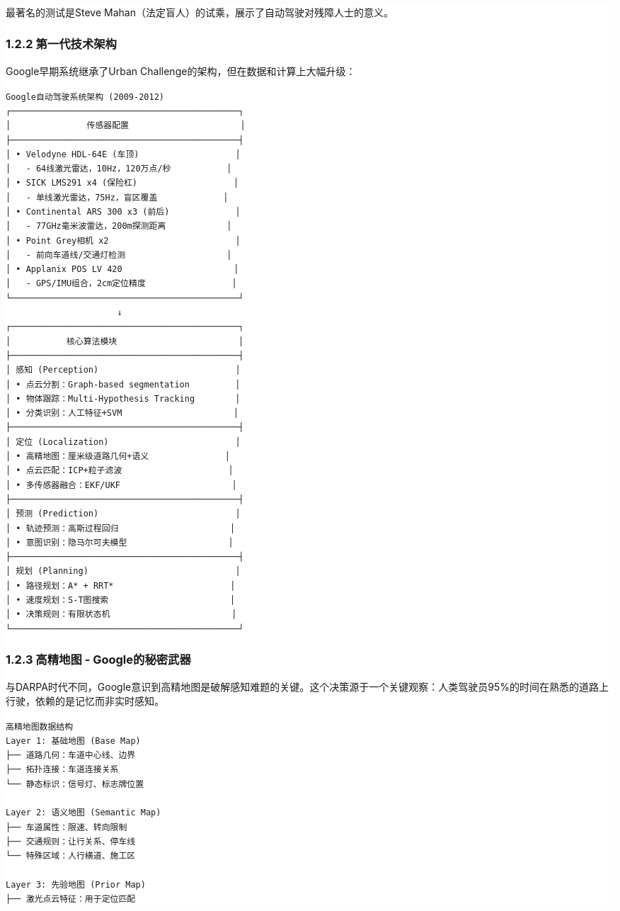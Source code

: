 最著名的测试是Steve Mahan（法定盲人）的试乘，展示了自动驾驶对残障人士的意义。

### 1.2.2 第一代技术架构

Google早期系统继承了Urban Challenge的架构，但在数据和计算上大幅升级：

```
Google自动驾驶系统架构 (2009-2012)
┌─────────────────────────────────────────────┐
│               传感器配置                      │
├─────────────────────────────────────────────┤
│ • Velodyne HDL-64E (车顶)                   │
│   - 64线激光雷达，10Hz，120万点/秒           │
│ • SICK LMS291 x4 (保险杠)                   │
│   - 单线激光雷达，75Hz，盲区覆盖             │
│ • Continental ARS 300 x3 (前后)             │
│   - 77GHz毫米波雷达，200m探测距离            │
│ • Point Grey相机 x2                         │
│   - 前向车道线/交通灯检测                    │
│ • Applanix POS LV 420                      │
│   - GPS/IMU组合，2cm定位精度                 │
└─────────────────────────────────────────────┘
                      ↓
┌─────────────────────────────────────────────┐
│           核心算法模块                        │
├─────────────────────────────────────────────┤
│ 感知 (Perception)                           │
│ • 点云分割：Graph-based segmentation         │
│ • 物体跟踪：Multi-Hypothesis Tracking        │
│ • 分类识别：人工特征+SVM                      │
├─────────────────────────────────────────────┤
│ 定位 (Localization)                         │
│ • 高精地图：厘米级道路几何+语义               │
│ • 点云匹配：ICP+粒子滤波                     │
│ • 多传感器融合：EKF/UKF                      │
├─────────────────────────────────────────────┤
│ 预测 (Prediction)                           │
│ • 轨迹预测：高斯过程回归                      │
│ • 意图识别：隐马尔可夫模型                    │
├─────────────────────────────────────────────┤
│ 规划 (Planning)                             │
│ • 路径规划：A* + RRT*                       │
│ • 速度规划：S-T图搜索                        │
│ • 决策规则：有限状态机                        │
└─────────────────────────────────────────────┘
```

### 1.2.3 高精地图 - Google的秘密武器

与DARPA时代不同，Google意识到高精地图是破解感知难题的关键。这个决策源于一个关键观察：人类驾驶员95%的时间在熟悉的道路上行驶，依赖的是记忆而非实时感知。

```
高精地图数据结构
Layer 1: 基础地图 (Base Map)
├── 道路几何：车道中心线、边界
├── 拓扑连接：车道连接关系
└── 静态标识：信号灯、标志牌位置

Layer 2: 语义地图 (Semantic Map)  
├── 车道属性：限速、转向限制
├── 交通规则：让行关系、停车线
└── 特殊区域：人行横道、施工区

Layer 3: 先验地图 (Prior Map)
├── 激光点云特征：用于定位匹配
```